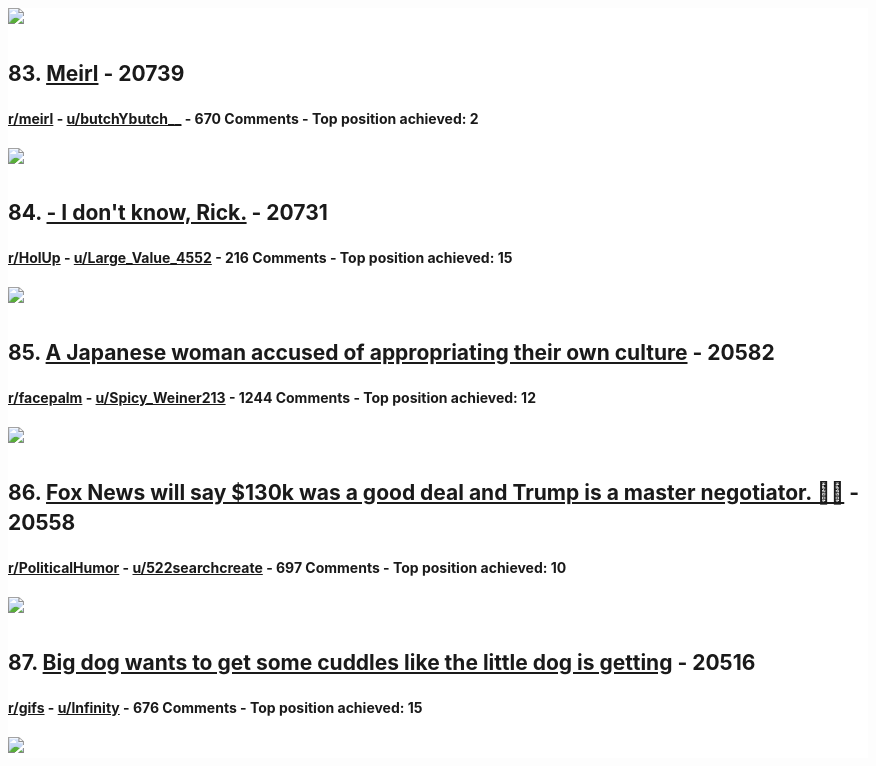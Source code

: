 <a href="https://v.redd.it/mwkwycud60281"><img src="https://b.thumbs.redditmedia.com/OhOwfj8Y6Cf-LqberTc043RRsAo3iWB7mCeXXzBAIec.jpg"></img></a>

## 83. [Meirl](http://reddit.com/r/meirl/comments/r2i4db/meirl/) - 20739
#### [r/meirl](http://reddit.com/r/meirl) - [u/butchYbutch__](http://reddit.com/u/butchYbutch__) - 670 Comments - Top position achieved: 2

<a href="https://i.redd.it/p7c39x4ubw181.jpg"><img src="https://b.thumbs.redditmedia.com/u0cWIe6yVK_CFgmKW5DyC2x2NMglQkBj7_U6Dx391Kc.jpg"></img></a>

## 84. [- I don't know, Rick.](http://reddit.com/r/HolUp/comments/r2keqj/i_dont_know_rick/) - 20731
#### [r/HolUp](http://reddit.com/r/HolUp) - [u/Large_Value_4552](http://reddit.com/u/Large_Value_4552) - 216 Comments - Top position achieved: 15

<a href="https://v.redd.it/bdawenmk4x181"><img src="https://b.thumbs.redditmedia.com/7vsVlx0rQw4Ht9782e2pwp3Bd_973MKysKICexk_SPM.jpg"></img></a>

## 85. [A Japanese woman accused of appropriating their own culture](http://reddit.com/r/facepalm/comments/r2jt36/a_japanese_woman_accused_of_appropriating_their/) - 20582
#### [r/facepalm](http://reddit.com/r/facepalm) - [u/Spicy_Weiner213](http://reddit.com/u/Spicy_Weiner213) - 1244 Comments - Top position achieved: 12

<a href="https://i.redd.it/w8d0hgcwww181.jpg"><img src="https://b.thumbs.redditmedia.com/2_TWpbxPF9MWXCDaeKogWiPmOCFxndv3mo_AD27ORfI.jpg"></img></a>

## 86. [Fox News will say $130k was a good deal and Trump is a master negotiator. 🤦‍♂️](http://reddit.com/r/PoliticalHumor/comments/r2q8tx/fox_news_will_say_130k_was_a_good_deal_and_trump/) - 20558
#### [r/PoliticalHumor](http://reddit.com/r/PoliticalHumor) - [u/522searchcreate](http://reddit.com/u/522searchcreate) - 697 Comments - Top position achieved: 10

<a href="https://i.redd.it/q07tnfopny181.jpg"><img src="https://a.thumbs.redditmedia.com/J6fksiz31OR9cpWPC2xbYJb0RiX7alQk4Z6x-7cD4A0.jpg"></img></a>

## 87. [Big dog wants to get some cuddles like the little dog is getting](http://reddit.com/r/gifs/comments/r2lea4/big_dog_wants_to_get_some_cuddles_like_the_little/) - 20516
#### [r/gifs](http://reddit.com/r/gifs) - [u/lnfinity](http://reddit.com/u/lnfinity) - 676 Comments - Top position achieved: 15

<a href="https://gfycat.com/jointhomelyhadrosaurus"><img src="https://a.thumbs.redditmedia.com/G1Z8Cqua7nRgrvbKoGcM6R9ucpAJTzCmYKvvkucKRl0.jpg"></img></a>
